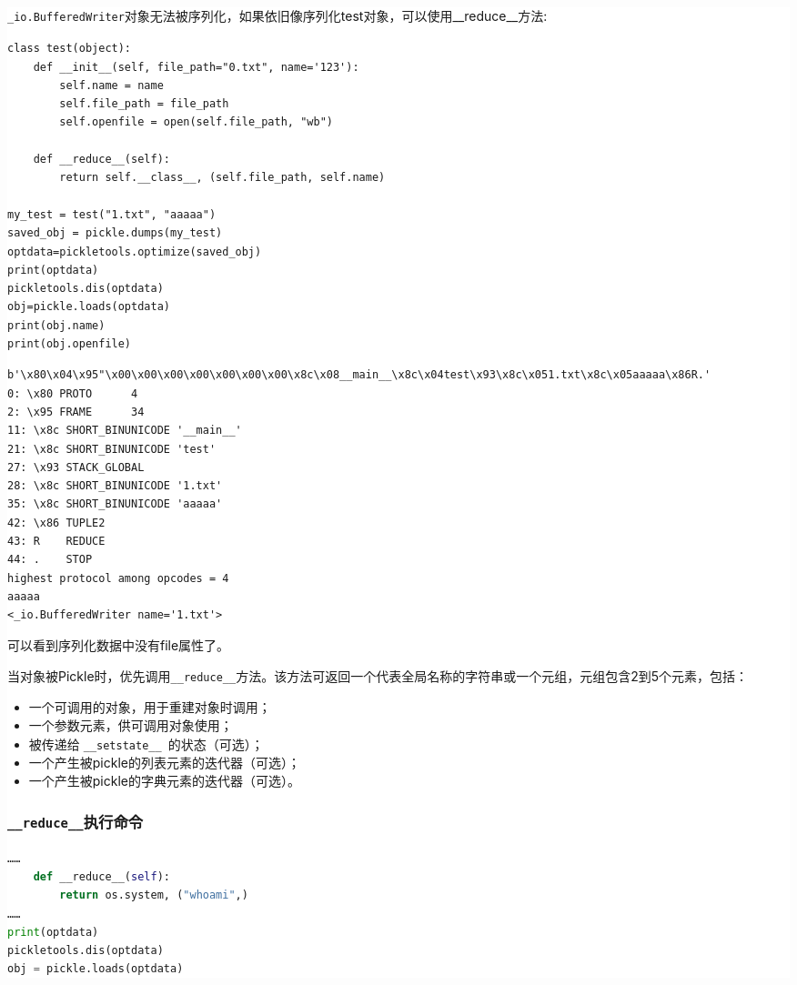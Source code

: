 `_io.BufferedWriter`对象无法被序列化，如果依旧像序列化test对象，可以使用__reduce__方法:

```text-plain
class test(object):
    def __init__(self, file_path="0.txt", name='123'):
        self.name = name
        self.file_path = file_path
        self.openfile = open(self.file_path, "wb")

    def __reduce__(self):
        return self.__class__, (self.file_path, self.name)

my_test = test("1.txt", "aaaaa")
saved_obj = pickle.dumps(my_test)
optdata=pickletools.optimize(saved_obj)
print(optdata)
pickletools.dis(optdata)
obj=pickle.loads(optdata)
print(obj.name)
print(obj.openfile)
```

```
b'\x80\x04\x95"\x00\x00\x00\x00\x00\x00\x00\x8c\x08__main__\x8c\x04test\x93\x8c\x051.txt\x8c\x05aaaaa\x86R.'
0: \x80 PROTO      4
2: \x95 FRAME      34
11: \x8c SHORT_BINUNICODE '__main__'
21: \x8c SHORT_BINUNICODE 'test'
27: \x93 STACK_GLOBAL
28: \x8c SHORT_BINUNICODE '1.txt'
35: \x8c SHORT_BINUNICODE 'aaaaa'
42: \x86 TUPLE2
43: R    REDUCE
44: .    STOP
highest protocol among opcodes = 4
aaaaa
<_io.BufferedWriter name='1.txt'>
```

可以看到序列化数据中没有file属性了。

当对象被Pickle时，优先调用`__reduce__`方法。该方法可返回一个代表全局名称的字符串或一个元组，元组包含2到5个元素，包括：
- 一个可调用的对象，用于重建对象时调用；
- 一个参数元素，供可调用对象使用；
- 被传递给 `__setstate__ `的状态（可选）；
- 一个产生被pickle的列表元素的迭代器（可选）；
- 一个产生被pickle的字典元素的迭代器（可选）。

### `__reduce__`执行命令

```python
……
	def __reduce__(self):
		return os.system, ("whoami",)
……
print(optdata)
pickletools.dis(optdata)
obj = pickle.loads(optdata)
```

